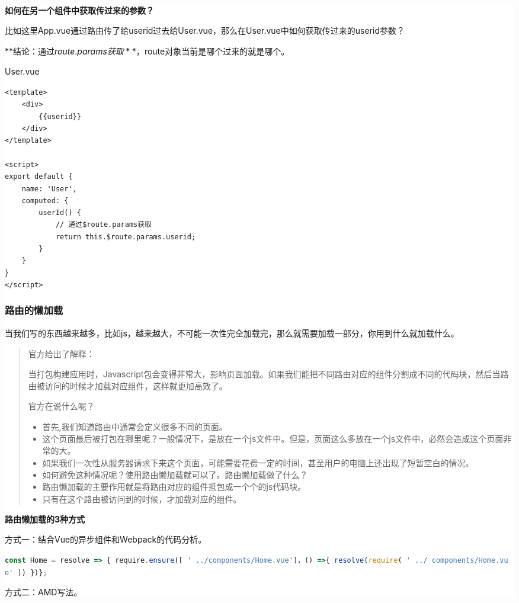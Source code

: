 **如何在另一个组件中获取传过来的参数？**

比如这里App.vue通过路由传了给userid过去给User.vue，那么在User.vue中如何获取传过来的userid参数？

**结论：通过$route.params获取**，$route对象当前是哪个过来的就是哪个。

User.vue

```vue
<template>
	<div>
        {{userid}}
    </div>
</template>

<script>
export default {
    name: 'User',
    computed: {
        userId() {
            // 通过$route.params获取
            return this.$route.params.userid;
        }
    }
}
</script>
```



### 路由的懒加载

当我们写的东西越来越多，比如js，越来越大，不可能一次性完全加载完，那么就需要加载一部分，你用到什么就加载什么。

> 官方给出了解释：
>
> 当打包构建应用时，Javascript包会变得非常大，影响页面加载。如果我们能把不同路由对应的组件分割成不同的代码块，然后当路由被访问的时候才加载对应组件，这样就更加高效了。
>
> 官方在说什么呢？
>
> - 首先,我们知道路由中通常会定义很多不同的页面。
> - 这个页面最后被打包在哪里呢？一般情况下，是放在一个js文件中。但是，页面这么多放在一个js文件中，必然会造成这个页面非常的大。
> - 如果我们一次性从服务器请求下来这个页面，可能需要花费一定的时间，甚至用户的电脑上还出现了短暂空白的情况。
> - 如何避免这种情况呢？使用路由懒加载就可以了。路由懒加载做了什么？
> - 路由懒加载的主要作用就是将路由对应的组件抵包成一个个的js代码块。
> - 只有在这个路由被访问到的时候，才加载对应的组件。

**路由懒加载的3种方式**

方式一：结合Vue的异步组件和Webpack的代码分析。

```js
const Home = resolve => { require.ensure([ ' ../components/Home.vue']，() =>{ resolve(require( ' ../ components/Home.vue' )) })};
```

方式二：AMD写法。

